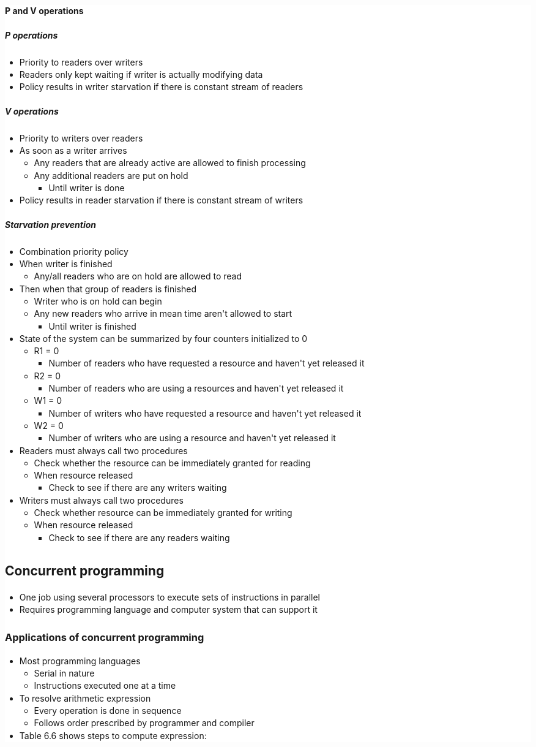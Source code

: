 #### P and V operations

##### P operations

- Priority to readers over writers
- Readers only kept waiting if writer is actually modifying data
- Policy results in writer starvation if there is constant stream of readers

##### V operations

- Priority to writers over readers
- As soon as a writer arrives
	- Any readers that are already active are allowed to finish processing
	- Any additional readers are put on hold
		- Until writer is done
- Policy results in reader starvation if there is constant stream of writers

##### Starvation prevention

- Combination priority policy
- When writer is finished
	- Any/all readers who are on hold are allowed to read
- Then when that group of readers is finished
	- Writer who is on hold can begin
	- Any new readers who arrive in mean time aren't allowed to start
		- Until writer is finished
- State of the system can be summarized by four counters initialized to 0
	- R1 = 0
		- Number of readers who have requested a resource and haven't yet released it
	- R2 = 0
		- Number of readers who are using a resources and haven't yet released it
	- W1 = 0
		- Number of writers who have requested a resource and haven't yet released it
	- W2 = 0
		- Number of writers who are using a resource and haven't yet released it
- Readers must always call two procedures
	- Check whether the resource can be immediately granted for reading
	- When resource released
		- Check to see if there are any writers waiting
- Writers must always call two procedures
	- Check whether resource can be immediately granted for writing
	- When resource released
		- Check to see if there are any readers waiting

## Concurrent programming

- One job using several processors to execute sets of instructions in parallel
- Requires programming language and computer system that can support it

### Applications of concurrent programming

- Most programming languages
	- Serial in nature
	- Instructions executed one at a time
- To resolve arithmetic expression
	- Every operation is done in sequence
	- Follows order prescribed by programmer and compiler
- Table 6.6 shows steps to compute expression:
